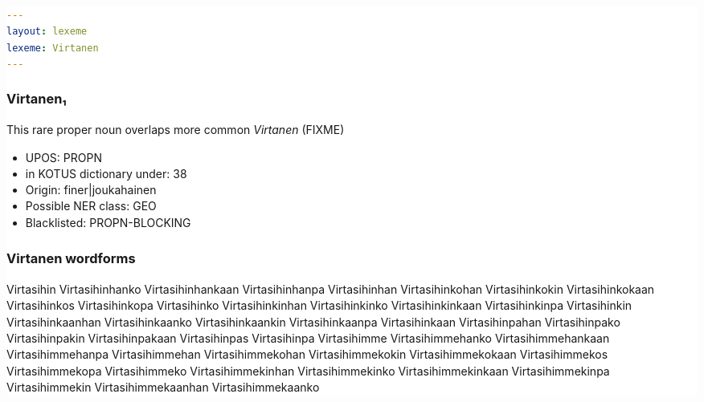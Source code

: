 ```yaml
---
layout: lexeme
lexeme: Virtanen
---
```


###  Virtanen₁

This rare proper noun overlaps more common *Virtanen* (FIXME)
* UPOS:  PROPN
* in KOTUS dictionary under:  38
* Origin:  finer|joukahainen
* Possible NER class:  GEO
* Blacklisted:  PROPN-BLOCKING


### Virtanen wordforms

Virtasihin
Virtasihinhanko
Virtasihinhankaan
Virtasihinhanpa
Virtasihinhan
Virtasihinkohan
Virtasihinkokin
Virtasihinkokaan
Virtasihinkos
Virtasihinkopa
Virtasihinko
Virtasihinkinhan
Virtasihinkinko
Virtasihinkinkaan
Virtasihinkinpa
Virtasihinkin
Virtasihinkaanhan
Virtasihinkaanko
Virtasihinkaankin
Virtasihinkaanpa
Virtasihinkaan
Virtasihinpahan
Virtasihinpako
Virtasihinpakin
Virtasihinpakaan
Virtasihinpas
Virtasihinpa
Virtasihimme
Virtasihimmehanko
Virtasihimmehankaan
Virtasihimmehanpa
Virtasihimmehan
Virtasihimmekohan
Virtasihimmekokin
Virtasihimmekokaan
Virtasihimmekos
Virtasihimmekopa
Virtasihimmeko
Virtasihimmekinhan
Virtasihimmekinko
Virtasihimmekinkaan
Virtasihimmekinpa
Virtasihimmekin
Virtasihimmekaanhan
Virtasihimmekaanko